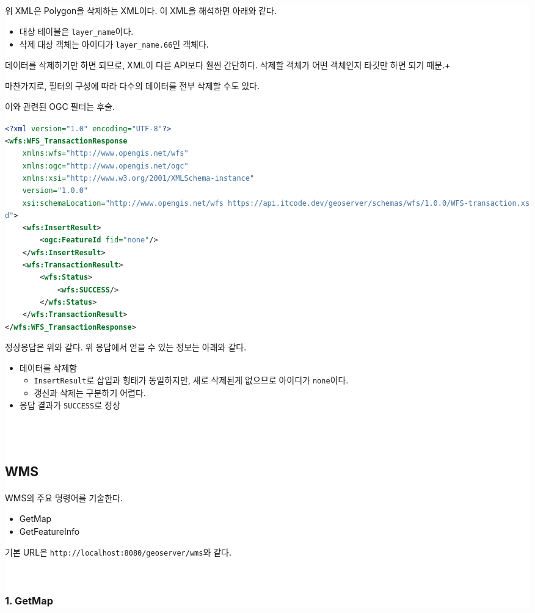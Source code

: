 위 XML은 Polygon을 삭제하는 XML이다. 이 XML을 해석하면 아래와 같다.

* 대상 테이블은 `layer_name`이다.
* 삭제 대상 객체는 아이디가 `layer_name.66`인 객체다.

데이터를 삭제하기만 하면 되므로, XML이 다른 API보다 훨씬 간단하다. 삭제할 객체가 어떤 객체인지 타깃만 하면 되기 때문.+

마찬가지로, 필터의 구성에 따라 다수의 데이터를 전부 삭제할 수도 있다.

이와 관련된 OGC 필터는 후술.

``` xml
<?xml version="1.0" encoding="UTF-8"?>
<wfs:WFS_TransactionResponse
	xmlns:wfs="http://www.opengis.net/wfs"
	xmlns:ogc="http://www.opengis.net/ogc"
	xmlns:xsi="http://www.w3.org/2001/XMLSchema-instance"
	version="1.0.0"
	xsi:schemaLocation="http://www.opengis.net/wfs https://api.itcode.dev/geoserver/schemas/wfs/1.0.0/WFS-transaction.xsd">
	<wfs:InsertResult>
		<ogc:FeatureId fid="none"/>
	</wfs:InsertResult>
	<wfs:TransactionResult>
		<wfs:Status>
			<wfs:SUCCESS/>
		</wfs:Status>
	</wfs:TransactionResult>
</wfs:WFS_TransactionResponse>
```

정상응답은 위와 같다. 위 응답에서 얻을 수 있는 정보는 아래와 같다.

* 데이터를 삭제함
  * `InsertResult`로 삽입과 형태가 동일하지만, 새로 삭제된게 없으므로 아이디가 `none`이다.
  * 갱신과 삭제는 구분하기 어렵다.
* 응답 결과가 `SUCCESS`로 정상

<br />
<br />





## WMS

WMS의 주요 명령어를 기술한다.

* GetMap
* GetFeatureInfo

기본 URL은 `http://localhost:8080/geoserver/wms`와 같다.

<br />



### 1. GetMap
